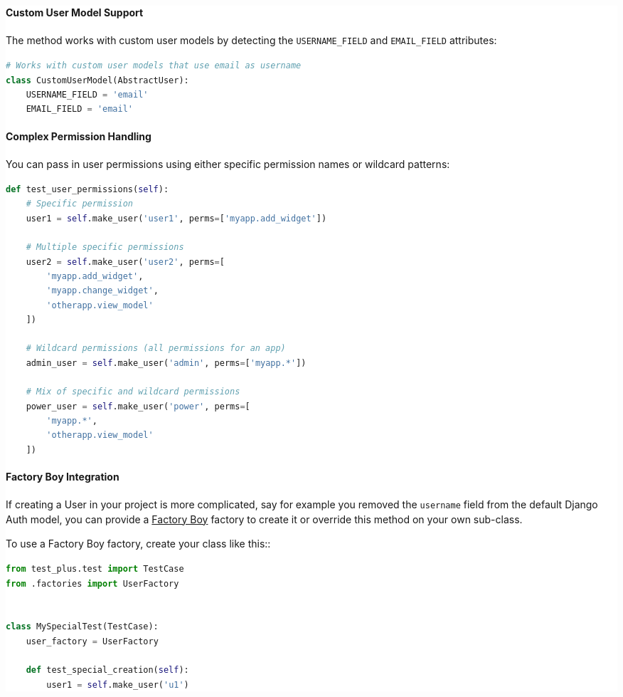 #### **Custom User Model Support**
The method works with custom user models by detecting the `USERNAME_FIELD` and `EMAIL_FIELD` attributes:

```python
# Works with custom user models that use email as username
class CustomUserModel(AbstractUser):
    USERNAME_FIELD = 'email'
    EMAIL_FIELD = 'email'
```

#### **Complex Permission Handling**
You can pass in user permissions using either specific permission names or wildcard patterns:

```python
def test_user_permissions(self):
    # Specific permission
    user1 = self.make_user('user1', perms=['myapp.add_widget'])
    
    # Multiple specific permissions
    user2 = self.make_user('user2', perms=[
        'myapp.add_widget',
        'myapp.change_widget',
        'otherapp.view_model'
    ])
    
    # Wildcard permissions (all permissions for an app)
    admin_user = self.make_user('admin', perms=['myapp.*'])
    
    # Mix of specific and wildcard permissions
    power_user = self.make_user('power', perms=[
        'myapp.*',
        'otherapp.view_model'
    ])
```

#### **Factory Boy Integration**
If creating a User in your project is more complicated, say for example
you removed the `username` field from the default Django Auth model,
you can provide a [Factory
Boy](https://factoryboy.readthedocs.org/en/latest/) factory to create
it or override this method on your own sub-class.

To use a Factory Boy factory, create your class like this::

```python
from test_plus.test import TestCase
from .factories import UserFactory


class MySpecialTest(TestCase):
    user_factory = UserFactory

    def test_special_creation(self):
        user1 = self.make_user('u1')
```
